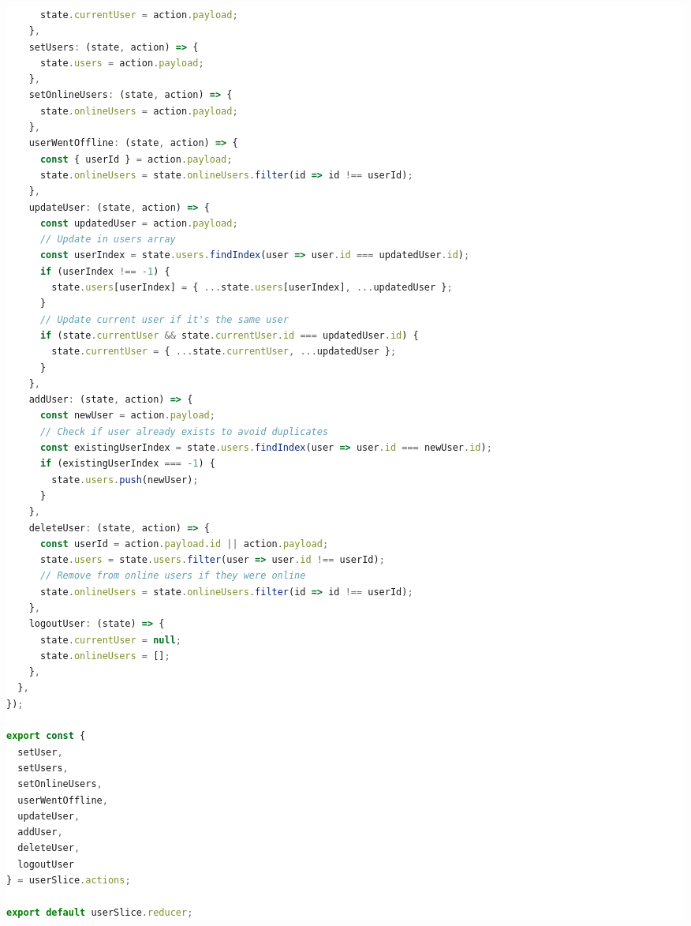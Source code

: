```javascript
      state.currentUser = action.payload;
    },
    setUsers: (state, action) => {
      state.users = action.payload;
    },
    setOnlineUsers: (state, action) => {
      state.onlineUsers = action.payload;
    },
    userWentOffline: (state, action) => {
      const { userId } = action.payload;
      state.onlineUsers = state.onlineUsers.filter(id => id !== userId);
    },
    updateUser: (state, action) => {
      const updatedUser = action.payload;
      // Update in users array
      const userIndex = state.users.findIndex(user => user.id === updatedUser.id);
      if (userIndex !== -1) {
        state.users[userIndex] = { ...state.users[userIndex], ...updatedUser };
      }
      // Update current user if it's the same user
      if (state.currentUser && state.currentUser.id === updatedUser.id) {
        state.currentUser = { ...state.currentUser, ...updatedUser };
      }
    },
    addUser: (state, action) => {
      const newUser = action.payload;
      // Check if user already exists to avoid duplicates
      const existingUserIndex = state.users.findIndex(user => user.id === newUser.id);
      if (existingUserIndex === -1) {
        state.users.push(newUser);
      }
    },
    deleteUser: (state, action) => {
      const userId = action.payload.id || action.payload;
      state.users = state.users.filter(user => user.id !== userId);
      // Remove from online users if they were online
      state.onlineUsers = state.onlineUsers.filter(id => id !== userId);
    },
    logoutUser: (state) => {
      state.currentUser = null;
      state.onlineUsers = [];
    },
  },
});

export const { 
  setUser, 
  setUsers, 
  setOnlineUsers, 
  userWentOffline,
  updateUser,
  addUser,
  deleteUser,
  logoutUser 
} = userSlice.actions;

export default userSlice.reducer;
```
